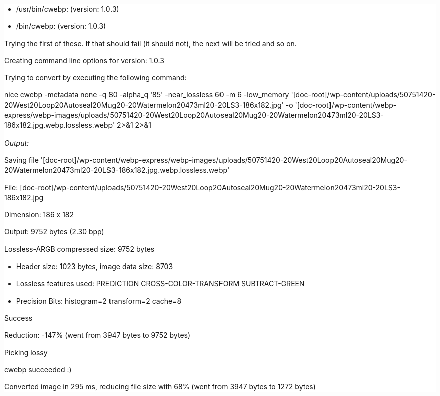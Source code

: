 - /usr/bin/cwebp: (version: 1.0.3)

- /bin/cwebp: (version: 1.0.3)

Trying the first of these. If that should fail (it should not), the next will be tried and so on.

Creating command line options for version: 1.0.3

Trying to convert by executing the following command:

nice cwebp -metadata none -q 80 -alpha_q '85' -near_lossless 60 -m 6 -low_memory '[doc-root]/wp-content/uploads/50751420-20West20Loop20Autoseal20Mug20-20Watermelon20473ml20-20LS3-186x182.jpg' -o '[doc-root]/wp-content/webp-express/webp-images/uploads/50751420-20West20Loop20Autoseal20Mug20-20Watermelon20473ml20-20LS3-186x182.jpg.webp.lossless.webp' 2>&1 2>&1


*Output:* 

Saving file '[doc-root]/wp-content/webp-express/webp-images/uploads/50751420-20West20Loop20Autoseal20Mug20-20Watermelon20473ml20-20LS3-186x182.jpg.webp.lossless.webp'

File:      [doc-root]/wp-content/uploads/50751420-20West20Loop20Autoseal20Mug20-20Watermelon20473ml20-20LS3-186x182.jpg

Dimension: 186 x 182

Output:    9752 bytes (2.30 bpp)

Lossless-ARGB compressed size: 9752 bytes

  * Header size: 1023 bytes, image data size: 8703

  * Lossless features used: PREDICTION CROSS-COLOR-TRANSFORM SUBTRACT-GREEN

  * Precision Bits: histogram=2 transform=2 cache=8


Success

Reduction: -147% (went from 3947 bytes to 9752 bytes)


Picking lossy

cwebp succeeded :)


Converted image in 295 ms, reducing file size with 68% (went from 3947 bytes to 1272 bytes)

